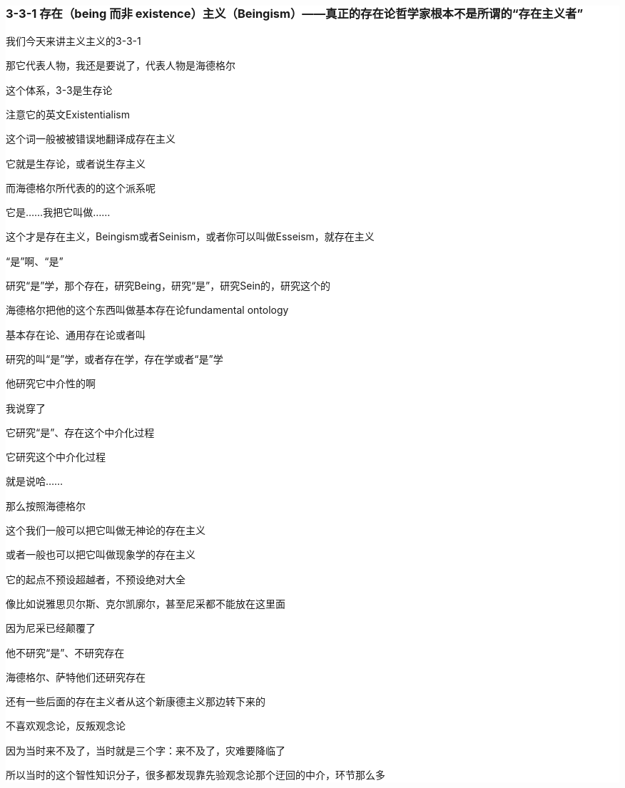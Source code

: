 ### 3-3-1 存在（being 而非 existence）主义（Beingism）——真正的存在论哲学家根本不是所谓的“存在主义者”

我们今天来讲主义主义的3-3-1

那它代表人物，我还是要说了，代表人物是海德格尔

这个体系，3-3是生存论

注意它的英文Existentialism

这个词一般被被错误地翻译成存在主义

它就是生存论，或者说生存主义

而海德格尔所代表的的这个派系呢

它是……我把它叫做……

这个才是存在主义，Beingism或者Seinism，或者你可以叫做Esseism，就存在主义

“是”啊、“是”

研究“是”学，那个存在，研究Being，研究“是”，研究Sein的，研究这个的

海德格尔把他的这个东西叫做基本存在论fundamental ontology

基本存在论、通用存在论或者叫

研究的叫“是”学，或者存在学，存在学或者“是”学

他研究它中介性的啊

我说穿了

它研究“是”、存在这个中介化过程

它研究这个中介化过程

就是说哈……

那么按照海德格尔

这个我们一般可以把它叫做无神论的存在主义

或者一般也可以把它叫做现象学的存在主义

它的起点不预设超越者，不预设绝对大全

像比如说雅思贝尔斯、克尔凯廓尔，甚至尼采都不能放在这里面

因为尼采已经颠覆了

他不研究“是”、不研究存在

海德格尔、萨特他们还研究存在

还有一些后面的存在主义者从这个新康德主义那边转下来的

不喜欢观念论，反叛观念论

因为当时来不及了，当时就是三个字：来不及了，灾难要降临了

所以当时的这个智性知识分子，很多都发现靠先验观念论那个迂回的中介，环节那么多
